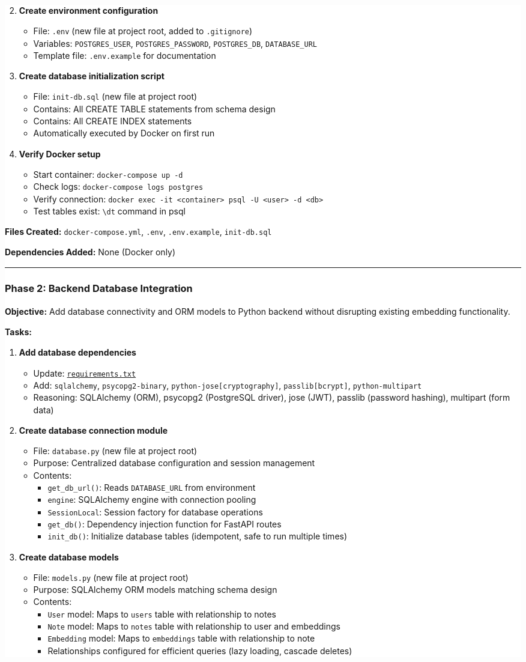 2. **Create environment configuration**
   - File: `.env` (new file at project root, added to `.gitignore`)
   - Variables: `POSTGRES_USER`, `POSTGRES_PASSWORD`, `POSTGRES_DB`, `DATABASE_URL`
   - Template file: `.env.example` for documentation

3. **Create database initialization script**
   - File: `init-db.sql` (new file at project root)
   - Contains: All CREATE TABLE statements from schema design
   - Contains: All CREATE INDEX statements
   - Automatically executed by Docker on first run

4. **Verify Docker setup**
   - Start container: `docker-compose up -d`
   - Check logs: `docker-compose logs postgres`
   - Verify connection: `docker exec -it <container> psql -U <user> -d <db>`
   - Test tables exist: `\dt` command in psql

**Files Created:** `docker-compose.yml`, `.env`, `.env.example`, `init-db.sql`

**Dependencies Added:** None (Docker only)

---

### Phase 2: Backend Database Integration

**Objective:** Add database connectivity and ORM models to Python backend without disrupting existing embedding functionality.

**Tasks:**

1. **Add database dependencies**
   - Update: [`requirements.txt`](requirements.txt)
   - Add: `sqlalchemy`, `psycopg2-binary`, `python-jose[cryptography]`, `passlib[bcrypt]`, `python-multipart`
   - Reasoning: SQLAlchemy (ORM), psycopg2 (PostgreSQL driver), jose (JWT), passlib (password hashing), multipart (form data)

2. **Create database connection module**
   - File: `database.py` (new file at project root)
   - Purpose: Centralized database configuration and session management
   - Contents:
     - `get_db_url()`: Reads `DATABASE_URL` from environment
     - `engine`: SQLAlchemy engine with connection pooling
     - `SessionLocal`: Session factory for database operations
     - `get_db()`: Dependency injection function for FastAPI routes
     - `init_db()`: Initialize database tables (idempotent, safe to run multiple times)

3. **Create database models**
   - File: `models.py` (new file at project root)
   - Purpose: SQLAlchemy ORM models matching schema design
   - Contents:
     - `User` model: Maps to `users` table with relationship to notes
     - `Note` model: Maps to `notes` table with relationship to user and embeddings
     - `Embedding` model: Maps to `embeddings` table with relationship to note
     - Relationships configured for efficient queries (lazy loading, cascade deletes)
